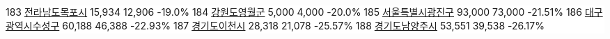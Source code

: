   <tr class="item">
    <td>183</td>
    <td><a href="/apt/전라남도목포시">전라남도목포시</a></td>
    <td>15,934</td>
    <td>12,906</td>
    <td>-19.0%</td>
  </tr>

  <tr class="item">
    <td>184</td>
    <td><a href="/apt/강원도영월군">강원도영월군</a></td>
    <td>5,000</td>
    <td>4,000</td>
    <td>-20.0%</td>
  </tr>

  <tr class="item">
    <td>185</td>
    <td><a href="/apt/서울특별시광진구">서울특별시광진구</a></td>
    <td>93,000</td>
    <td>73,000</td>
    <td>-21.51%</td>
  </tr>

  <tr class="item">
    <td>186</td>
    <td><a href="/apt/대구광역시수성구">대구광역시수성구</a></td>
    <td>60,188</td>
    <td>46,388</td>
    <td>-22.93%</td>
  </tr>

  <tr class="item">
    <td>187</td>
    <td><a href="/apt/경기도이천시">경기도이천시</a></td>
    <td>28,318</td>
    <td>21,078</td>
    <td>-25.57%</td>
  </tr>

  <tr class="item">
    <td>188</td>
    <td><a href="/apt/경기도남양주시">경기도남양주시</a></td>
    <td>53,551</td>
    <td>39,538</td>
    <td>-26.17%</td>
  </tr>

  <tr>
      <script async src="https://pagead2.googlesyndication.com/pagead/js/adsbygoogle.js?client=ca-pub-3485438051770037"
          crossorigin="anonymous"></script>
      <ins class="adsbygoogle"
          style="display:block"
          data-ad-format="fluid"
          data-ad-layout-key="-fb+5w+4e-db+86"
          data-ad-client="ca-pub-3485438051770037"
          data-ad-slot="1827090281"></ins>
      <script>
          (adsbygoogle = window.adsbygoogle || []).push({});
      </script>
  </tr>

</table>
